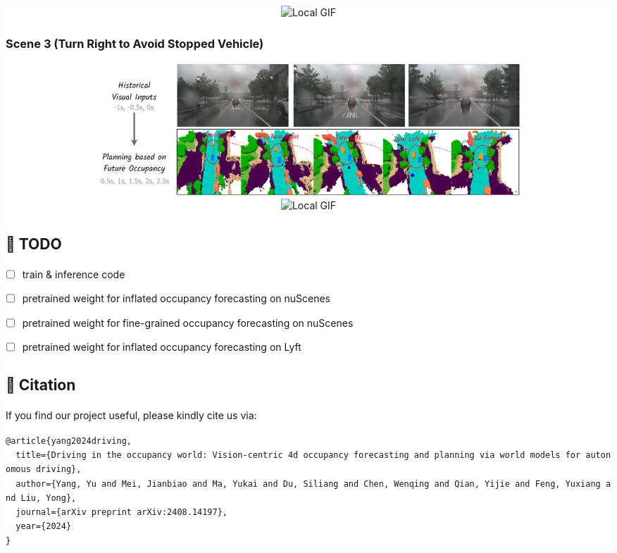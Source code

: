 <div style="text-align:center;">
    <img src="assets/figures/planning_2.gif" alt="Local GIF" width="300px" />
</div>

### Scene 3 (Turn Right to Avoid Stopped Vehicle)
<div style="text-align:center;">
    <img src="assets/figures/planning_3.png" width="600px" />
</div>

<div style="text-align:center;">
    <img src="assets/figures/planning_3.gif" alt="Local GIF" width="300px" />
</div>


## 📝 TODO

- [ ] train & inference code
- [ ] pretrained weight for inflated occupancy forecasting on nuScenes
- [ ] pretrained weight for fine-grained occupancy forecasting on nuScenes
- [ ] pretrained weight for inflated occupancy forecasting on Lyft






## 🔖 Citation

If you find our project useful, please kindly cite us via:

```bibtext
@article{yang2024driving,
  title={Driving in the occupancy world: Vision-centric 4d occupancy forecasting and planning via world models for autonomous driving},
  author={Yang, Yu and Mei, Jianbiao and Ma, Yukai and Du, Siliang and Chen, Wenqing and Qian, Yijie and Feng, Yuxiang and Liu, Yong},
  journal={arXiv preprint arXiv:2408.14197},
  year={2024}
}